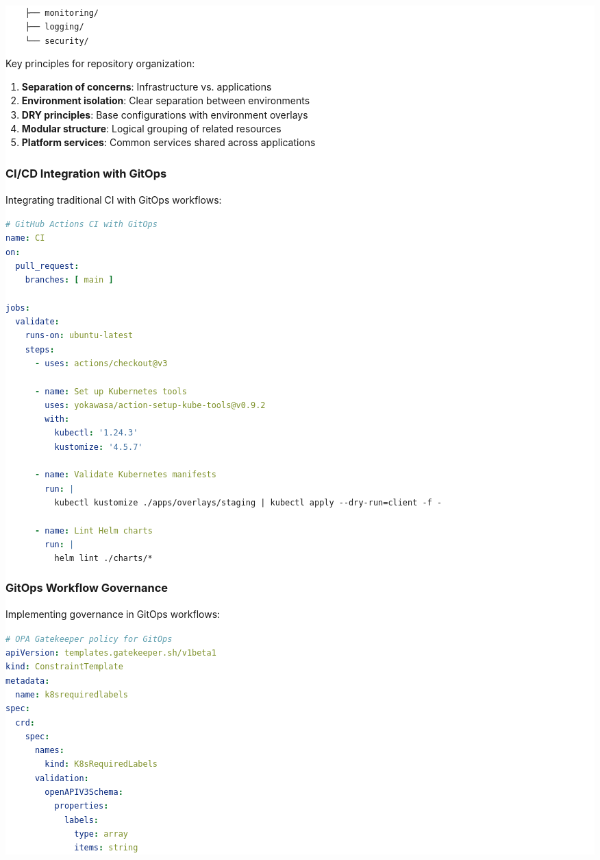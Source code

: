 ```
    ├── monitoring/
    ├── logging/
    └── security/
```

Key principles for repository organization:

1. **Separation of concerns**: Infrastructure vs. applications
2. **Environment isolation**: Clear separation between environments
3. **DRY principles**: Base configurations with environment overlays
4. **Modular structure**: Logical grouping of related resources
5. **Platform services**: Common services shared across applications

### CI/CD Integration with GitOps

Integrating traditional CI with GitOps workflows:

```yaml
# GitHub Actions CI with GitOps
name: CI
on:
  pull_request:
    branches: [ main ]

jobs:
  validate:
    runs-on: ubuntu-latest
    steps:
      - uses: actions/checkout@v3
      
      - name: Set up Kubernetes tools
        uses: yokawasa/action-setup-kube-tools@v0.9.2
        with:
          kubectl: '1.24.3'
          kustomize: '4.5.7'
          
      - name: Validate Kubernetes manifests
        run: |
          kubectl kustomize ./apps/overlays/staging | kubectl apply --dry-run=client -f -
          
      - name: Lint Helm charts
        run: |
          helm lint ./charts/*
```

### GitOps Workflow Governance

Implementing governance in GitOps workflows:

```yaml
# OPA Gatekeeper policy for GitOps
apiVersion: templates.gatekeeper.sh/v1beta1
kind: ConstraintTemplate
metadata:
  name: k8srequiredlabels
spec:
  crd:
    spec:
      names:
        kind: K8sRequiredLabels
      validation:
        openAPIV3Schema:
          properties:
            labels:
              type: array
              items: string
```